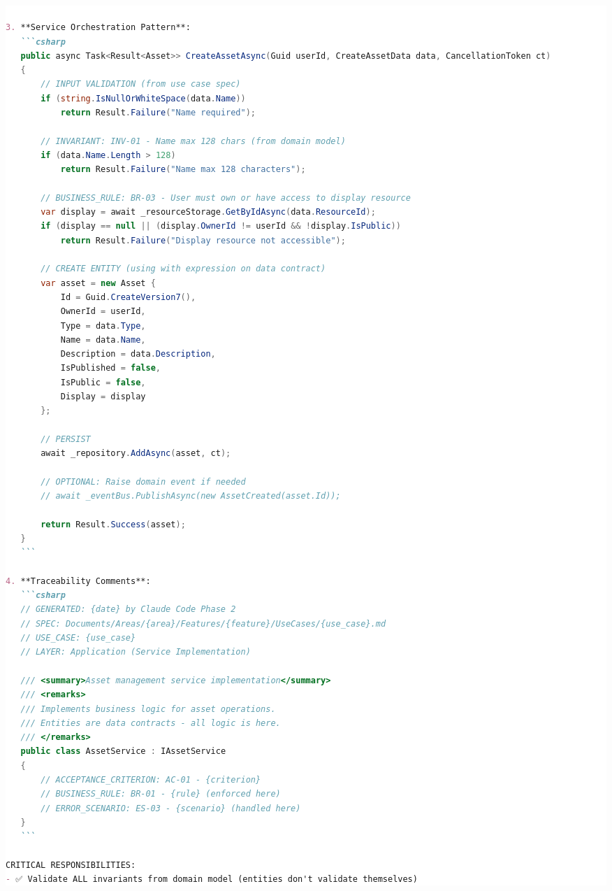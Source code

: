   ```markdown

  3. **Service Orchestration Pattern**:
     ```csharp
     public async Task<Result<Asset>> CreateAssetAsync(Guid userId, CreateAssetData data, CancellationToken ct)
     {
         // INPUT VALIDATION (from use case spec)
         if (string.IsNullOrWhiteSpace(data.Name))
             return Result.Failure("Name required");

         // INVARIANT: INV-01 - Name max 128 chars (from domain model)
         if (data.Name.Length > 128)
             return Result.Failure("Name max 128 characters");

         // BUSINESS_RULE: BR-03 - User must own or have access to display resource
         var display = await _resourceStorage.GetByIdAsync(data.ResourceId);
         if (display == null || (display.OwnerId != userId && !display.IsPublic))
             return Result.Failure("Display resource not accessible");

         // CREATE ENTITY (using with expression on data contract)
         var asset = new Asset {
             Id = Guid.CreateVersion7(),
             OwnerId = userId,
             Type = data.Type,
             Name = data.Name,
             Description = data.Description,
             IsPublished = false,
             IsPublic = false,
             Display = display
         };

         // PERSIST
         await _repository.AddAsync(asset, ct);

         // OPTIONAL: Raise domain event if needed
         // await _eventBus.PublishAsync(new AssetCreated(asset.Id));

         return Result.Success(asset);
     }
     ```

  4. **Traceability Comments**:
     ```csharp
     // GENERATED: {date} by Claude Code Phase 2
     // SPEC: Documents/Areas/{area}/Features/{feature}/UseCases/{use_case}.md
     // USE_CASE: {use_case}
     // LAYER: Application (Service Implementation)

     /// <summary>Asset management service implementation</summary>
     /// <remarks>
     /// Implements business logic for asset operations.
     /// Entities are data contracts - all logic is here.
     /// </remarks>
     public class AssetService : IAssetService
     {
         // ACCEPTANCE_CRITERION: AC-01 - {criterion}
         // BUSINESS_RULE: BR-01 - {rule} (enforced here)
         // ERROR_SCENARIO: ES-03 - {scenario} (handled here)
     }
     ```

  CRITICAL RESPONSIBILITIES:
  - ✅ Validate ALL invariants from domain model (entities don't validate themselves)
  ```